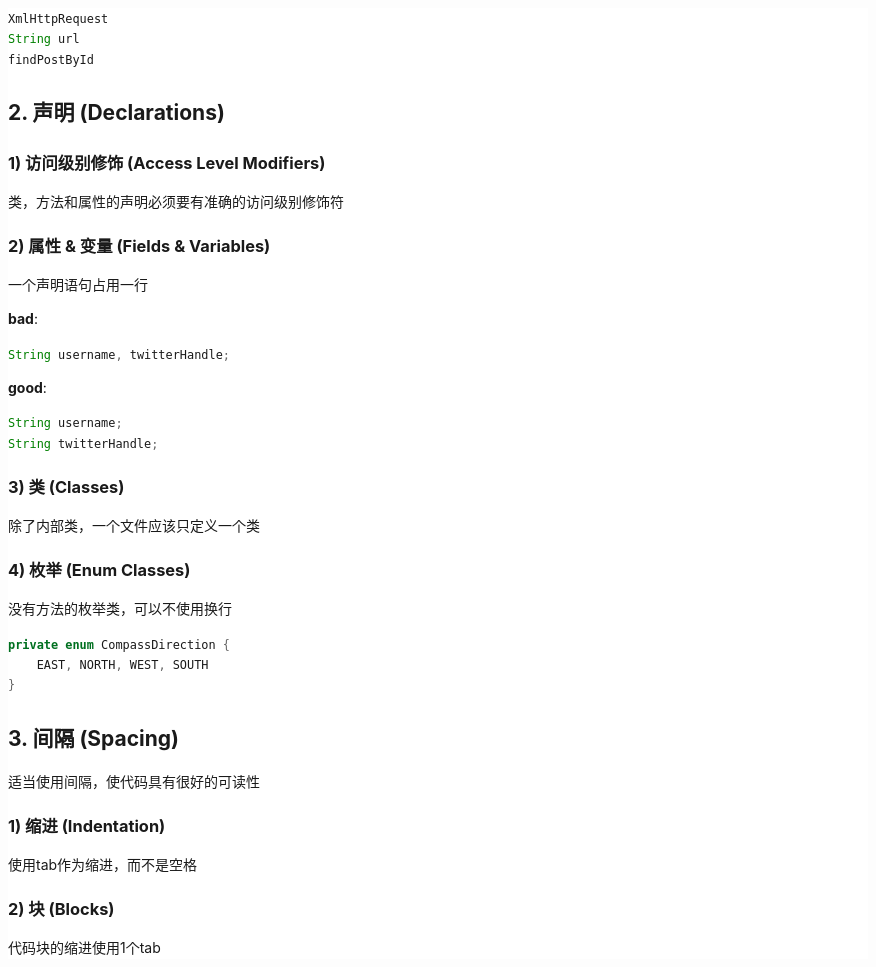 ```java
XmlHttpRequest
String url
findPostById
```

## 2. 声明 (Declarations) ##

### 1) 访问级别修饰 (Access Level Modifiers) ###

类，方法和属性的声明必须要有准确的访问级别修饰符

### 2) 属性 & 变量 (Fields & Variables) ###

一个声明语句占用一行

**bad**:

```java
String username, twitterHandle;
```

**good**:

```java
String username;
String twitterHandle;
```

### 3) 类 (Classes) ###

除了内部类，一个文件应该只定义一个类


### 4) 枚举 (Enum Classes) ###

没有方法的枚举类，可以不使用换行

```java
private enum CompassDirection {
	EAST, NORTH, WEST, SOUTH
}
```

## 3. 间隔 (Spacing) ##

适当使用间隔，使代码具有很好的可读性

### 1) 缩进 (Indentation) ###

使用tab作为缩进，而不是空格

### 2) 块 (Blocks) ###

代码块的缩进使用1个tab
